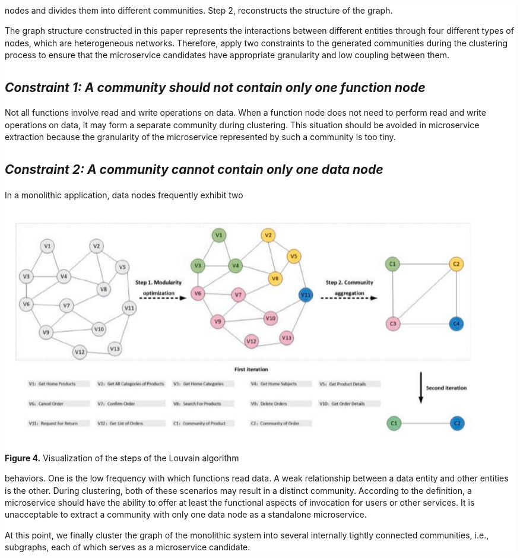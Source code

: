 nodes and divides them into different communities. Step 2, reconstructs the structure of the graph.

The graph structure constructed in this paper represents the interactions between different entities through four different types of nodes, which are heterogeneous networks. Therefore, apply two constraints to the generated communities during the clustering process to ensure that the microservice candidates have appropriate granularity and low coupling between them.

## *Constraint 1: A community should not contain only one function node*

Not all functions involve read and write operations on data. When a function node does not need to perform read and write operations on data, it may form a separate community during clustering. This situation should be avoided in microservice extraction because the granularity of the microservice represented by such a community is too tiny.

## *Constraint 2: A community cannot contain only one data node*

In a monolithic application, data nodes frequently exhibit two

![](_page_6_Figure_50.jpeg)


**Figure 4.** Visualization of the steps of the Louvain algorithm

<span id="page-7-0"></span>behaviors. One is the low frequency with which functions read data. A weak relationship between a data entity and other entities is the other. During clustering, both of these scenarios may result in a distinct community. According to the definition, a microservice should have the ability to offer at least the functional aspects of invocation for users or other services. It is unacceptable to extract a community with only one data node as a standalone microservice.

At this point, we finally cluster the graph of the monolithic system into several internally tightly connected communities, i.e., subgraphs, each of which serves as a microservice candidate.
